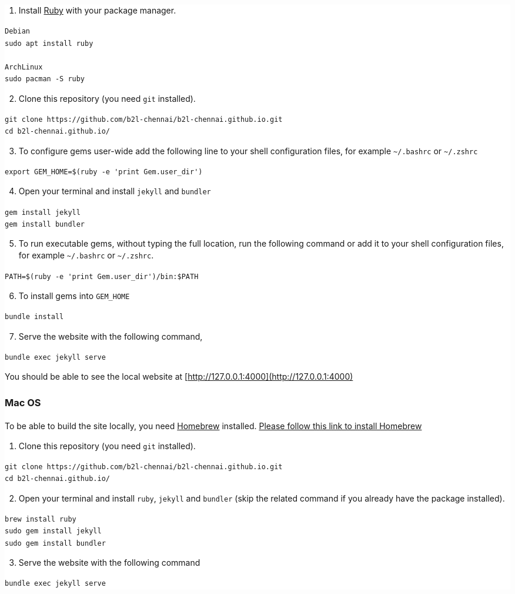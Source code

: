1. Install [Ruby](https://www.ruby-lang.org/en/) with your package manager.
```
Debian
sudo apt install ruby

ArchLinux
sudo pacman -S ruby
```

2. Clone this repository (you need `git` installed).
```
git clone https://github.com/b2l-chennai/b2l-chennai.github.io.git
cd b2l-chennai.github.io/
```

3. To configure gems user-wide add the following line to your shell configuration files, for example `~/.bashrc` or `~/.zshrc`
```
export GEM_HOME=$(ruby -e 'print Gem.user_dir')
```

4. Open your terminal and install `jekyll` and `bundler`
```
gem install jekyll
gem install bundler
```

5. To run executable gems, without typing the full location, run the following command or add it to your shell configuration files, for example `~/.bashrc` or `~/.zshrc`.
```
PATH=$(ruby -e 'print Gem.user_dir')/bin:$PATH
```

6. To install gems into `GEM_HOME`
```
bundle install
```

7. Serve the website with the following command,
```
bundle exec jekyll serve
```

You should be able to see the local website at [http://127.0.0.1:4000](http://127.0.0.1:4000)

### Mac OS

To be able to build the site locally, you need [Homebrew](https://brew.sh/index.html) installed. [Please follow this link to install Homebrew](https://brew.sh/index.html)

1. Clone this repository (you need `git` installed).
```
git clone https://github.com/b2l-chennai/b2l-chennai.github.io.git
cd b2l-chennai.github.io/
```
2. Open your terminal and install `ruby`, `jekyll` and `bundler` (skip the related command if you already have the package installed).
```
brew install ruby
sudo gem install jekyll
sudo gem install bundler
```
3. Serve the website with the following command
```
bundle exec jekyll serve
```
